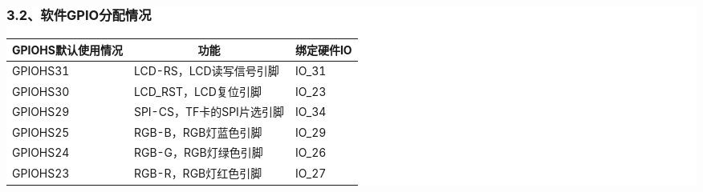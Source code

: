  

### 3.2、软件GPIO分配情况

| GPIOHS默认使用情况 | 功能                      | 绑定硬件IO |
| ------------------ | ------------------------- | ---------- |
| GPIOHS31           | LCD-RS，LCD读写信号引脚   | IO_31      |
| GPIOHS30           | LCD_RST，LCD复位引脚      | IO_23      |
| GPIOHS29           | SPI-CS，TF卡的SPI片选引脚 | IO_34      |
| GPIOHS25           | RGB-B，RGB灯蓝色引脚      | IO_29      |
| GPIOHS24           | RGB-G，RGB灯绿色引脚      | IO_26      |
| GPIOHS23           | RGB-R，RGB灯红色引脚      | IO_27      |

 
